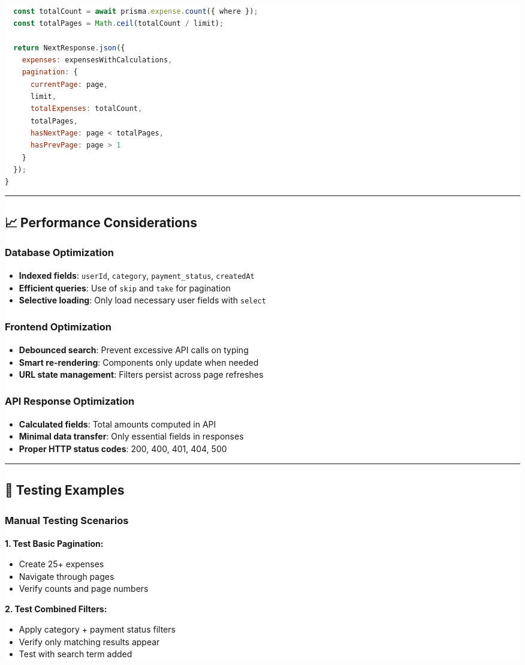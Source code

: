 ```javascript
  const totalCount = await prisma.expense.count({ where });
  const totalPages = Math.ceil(totalCount / limit);

  return NextResponse.json({
    expenses: expensesWithCalculations,
    pagination: {
      currentPage: page,
      limit,
      totalExpenses: totalCount,
      totalPages,
      hasNextPage: page < totalPages,
      hasPrevPage: page > 1
    }
  });
}
```

---

## 📈 Performance Considerations

### Database Optimization
- **Indexed fields**: `userId`, `category`, `payment_status`, `createdAt`
- **Efficient queries**: Use of `skip` and `take` for pagination
- **Selective loading**: Only load necessary user fields with `select`

### Frontend Optimization
- **Debounced search**: Prevent excessive API calls on typing
- **Smart re-rendering**: Components only update when needed
- **URL state management**: Filters persist across page refreshes

### API Response Optimization
- **Calculated fields**: Total amounts computed in API
- **Minimal data transfer**: Only essential fields in responses
- **Proper HTTP status codes**: 200, 400, 401, 404, 500

---

## 🧪 Testing Examples

### Manual Testing Scenarios

**1. Test Basic Pagination:**
- Create 25+ expenses
- Navigate through pages
- Verify counts and page numbers

**2. Test Combined Filters:**
- Apply category + payment status filters
- Verify only matching results appear
- Test with search term added
